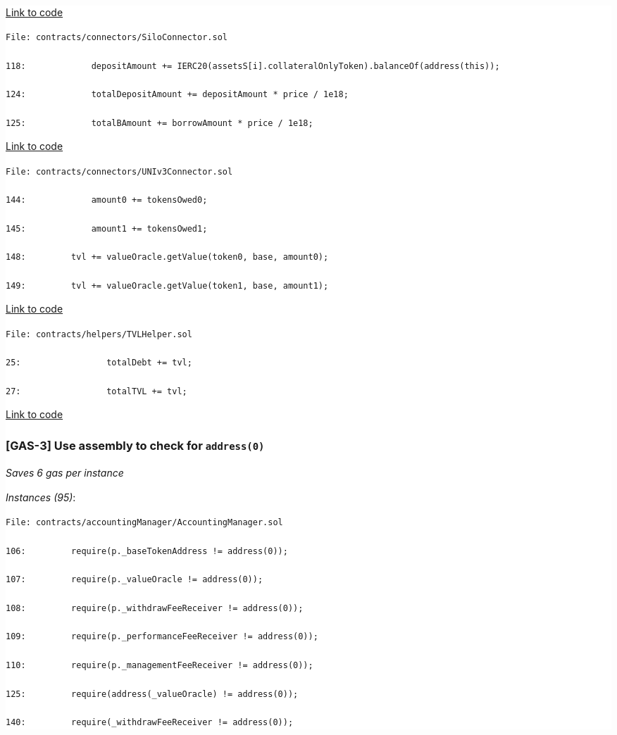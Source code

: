 [Link to code](https://github.com/code-423n4/2024-04-noya/blob/main/contracts/connectors/PendleConnector.sol)

```solidity
File: contracts/connectors/SiloConnector.sol

118:             depositAmount += IERC20(assetsS[i].collateralOnlyToken).balanceOf(address(this));

124:             totalDepositAmount += depositAmount * price / 1e18;

125:             totalBAmount += borrowAmount * price / 1e18;

```

[Link to code](https://github.com/code-423n4/2024-04-noya/blob/main/contracts/connectors/SiloConnector.sol)

```solidity
File: contracts/connectors/UNIv3Connector.sol

144:             amount0 += tokensOwed0;

145:             amount1 += tokensOwed1;

148:         tvl += valueOracle.getValue(token0, base, amount0);

149:         tvl += valueOracle.getValue(token1, base, amount1);

```

[Link to code](https://github.com/code-423n4/2024-04-noya/blob/main/contracts/connectors/UNIv3Connector.sol)

```solidity
File: contracts/helpers/TVLHelper.sol

25:                 totalDebt += tvl;

27:                 totalTVL += tvl;

```

[Link to code](https://github.com/code-423n4/2024-04-noya/blob/main/contracts/helpers/TVLHelper.sol)

### <a name="GAS-3"></a>[GAS-3] Use assembly to check for `address(0)`

*Saves 6 gas per instance*

*Instances (95)*:

```solidity
File: contracts/accountingManager/AccountingManager.sol

106:         require(p._baseTokenAddress != address(0));

107:         require(p._valueOracle != address(0));

108:         require(p._withdrawFeeReceiver != address(0));

109:         require(p._performanceFeeReceiver != address(0));

110:         require(p._managementFeeReceiver != address(0));

125:         require(address(_valueOracle) != address(0));

140:         require(_withdrawFeeReceiver != address(0));

```